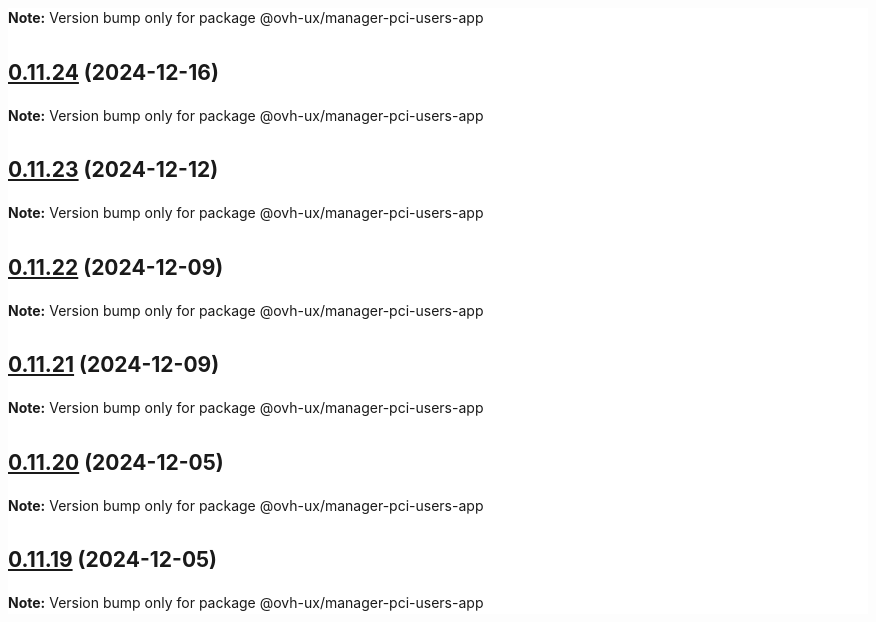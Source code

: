 **Note:** Version bump only for package @ovh-ux/manager-pci-users-app





## [0.11.24](https://github.com/ovh/manager/compare/@ovh-ux/manager-pci-users-app@0.11.23...@ovh-ux/manager-pci-users-app@0.11.24) (2024-12-16)

**Note:** Version bump only for package @ovh-ux/manager-pci-users-app





## [0.11.23](https://github.com/ovh/manager/compare/@ovh-ux/manager-pci-users-app@0.11.22...@ovh-ux/manager-pci-users-app@0.11.23) (2024-12-12)

**Note:** Version bump only for package @ovh-ux/manager-pci-users-app





## [0.11.22](https://github.com/ovh/manager/compare/@ovh-ux/manager-pci-users-app@0.11.21...@ovh-ux/manager-pci-users-app@0.11.22) (2024-12-09)

**Note:** Version bump only for package @ovh-ux/manager-pci-users-app





## [0.11.21](https://github.com/ovh/manager/compare/@ovh-ux/manager-pci-users-app@0.11.20...@ovh-ux/manager-pci-users-app@0.11.21) (2024-12-09)

**Note:** Version bump only for package @ovh-ux/manager-pci-users-app





## [0.11.20](https://github.com/ovh/manager/compare/@ovh-ux/manager-pci-users-app@0.11.19...@ovh-ux/manager-pci-users-app@0.11.20) (2024-12-05)

**Note:** Version bump only for package @ovh-ux/manager-pci-users-app





## [0.11.19](https://github.com/ovh/manager/compare/@ovh-ux/manager-pci-users-app@0.11.18...@ovh-ux/manager-pci-users-app@0.11.19) (2024-12-05)

**Note:** Version bump only for package @ovh-ux/manager-pci-users-app
